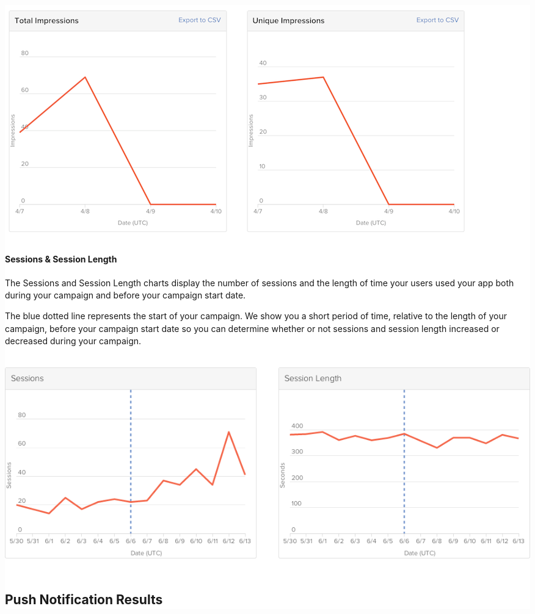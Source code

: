 <img src="/images/screens/campaign-summary-in-app-impressions-760x382.png" height="382" width="760" class="border-full" alt="Shows the impressions for an in-app campaign." />

#### Sessions & Session Length
The Sessions and Session Length charts display the number of sessions and the length of time your users used your app both during your campaign and before your campaign start date.

The blue dotted line represents the start of your campaign. We show you a short period of time, relative to the length of your campaign, before your campaign start date so you can determine whether or not sessions and session length increased or decreased during your campaign.

<img src="/images/screens/campaign-summary-session-charts-962x350.png" height="350" width="962" alt="Shows the number of sessions during the campaign." />

## Push Notification Results
